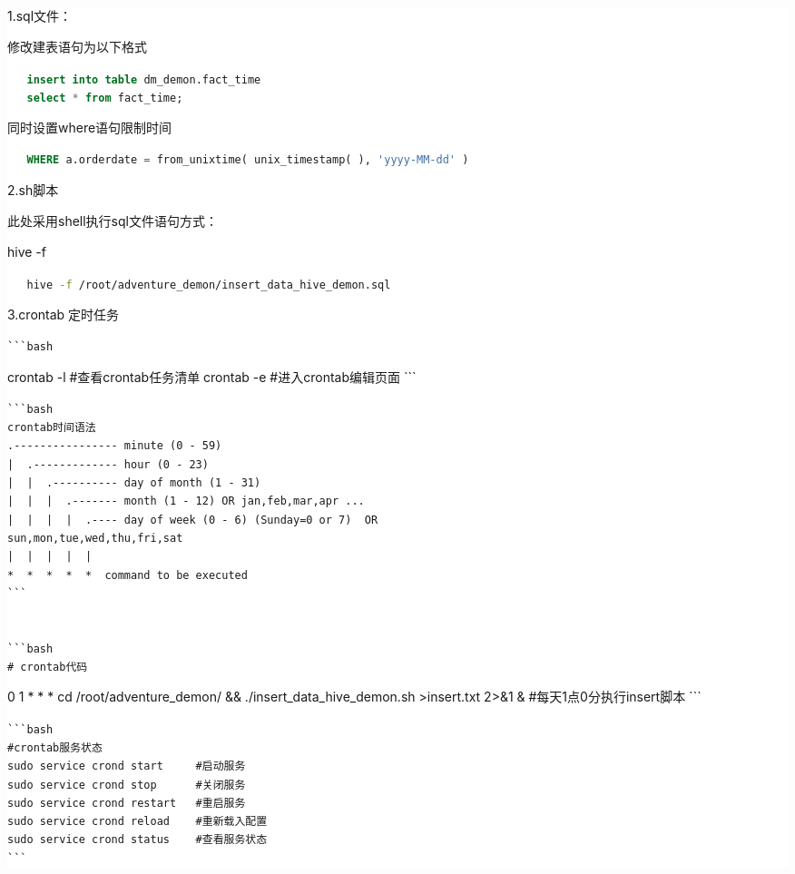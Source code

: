 1.sql文件：

修改建表语句为以下格式

```sql
   insert into table dm_demon.fact_time 
   select * from fact_time;
```

同时设置where语句限制时间

```sql
   WHERE a.orderdate = from_unixtime( unix_timestamp( ), 'yyyy-MM-dd' )
```

2.sh脚本

此处采用shell执行sql文件语句方式：

hive  -f

```bash
   hive -f /root/adventure_demon/insert_data_hive_demon.sql
```

3.crontab 定时任务

    ```bash
   crontab -l    #查看crontab任务清单
   crontab -e    #进入crontab编辑页面
    ```


    ```bash
    crontab时间语法
    .---------------- minute (0 - 59) 
    |  .------------- hour (0 - 23)
    |  |  .---------- day of month (1 - 31)
    |  |  |  .------- month (1 - 12) OR jan,feb,mar,apr ... 
    |  |  |  |  .---- day of week (0 - 6) (Sunday=0 or 7)  OR
    sun,mon,tue,wed,thu,fri,sat 
    |  |  |  |  |
    *  *  *  *  *  command to be executed
    ```
    

    ```bash
    # crontab代码
   0 1 * * * cd /root/adventure_demon/ && ./insert_data_hive_demon.sh  >insert.txt 2>&1 & #每天1点0分执行insert脚本
    ```
    

    ```bash
    #crontab服务状态
    sudo service crond start     #启动服务
    sudo service crond stop      #关闭服务
    sudo service crond restart   #重启服务
    sudo service crond reload    #重新载入配置
    sudo service crond status    #查看服务状态
    ```

